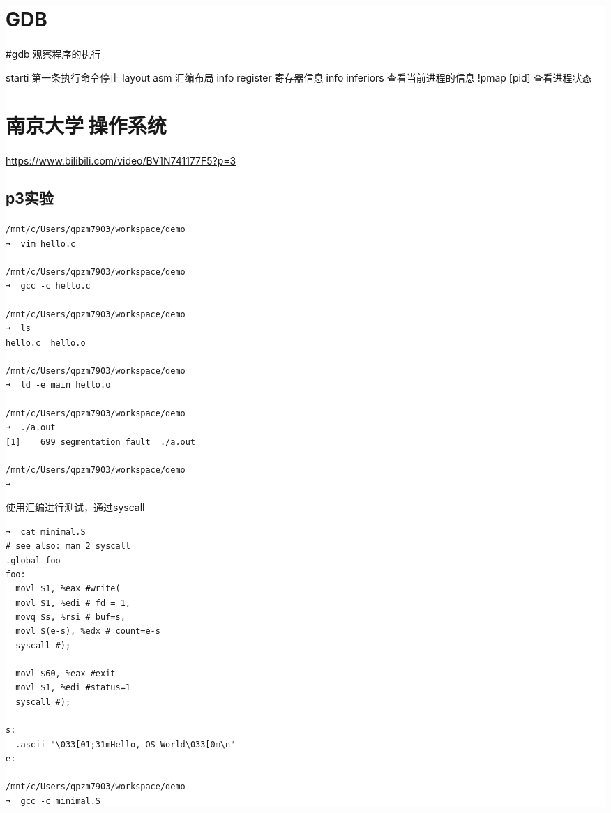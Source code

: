 # GDB 
#gdb
观察程序的执行


starti 第一条执行命令停止
layout asm 汇编布局
info register 寄存器信息
info inferiors 查看当前进程的信息
!pmap [pid] 查看进程状态





# 南京大学 操作系统
https://www.bilibili.com/video/BV1N741177F5?p=3
## p3实验

```shell
/mnt/c/Users/qpzm7903/workspace/demo
➞  vim hello.c

/mnt/c/Users/qpzm7903/workspace/demo
➞  gcc -c hello.c

/mnt/c/Users/qpzm7903/workspace/demo
➞  ls
hello.c  hello.o

/mnt/c/Users/qpzm7903/workspace/demo
➞  ld -e main hello.o

/mnt/c/Users/qpzm7903/workspace/demo
➞  ./a.out
[1]    699 segmentation fault  ./a.out

/mnt/c/Users/qpzm7903/workspace/demo
➞
```

使用汇编进行测试，通过syscall
```shell
➞  cat minimal.S
# see also: man 2 syscall
.global foo
foo:
  movl $1, %eax #write(
  movl $1, %edi # fd = 1,
  movq $s, %rsi # buf=s,
  movl $(e-s), %edx # count=e-s
  syscall #);

  movl $60, %eax #exit
  movl $1, %edi #status=1
  syscall #);

s:
  .ascii "\033[01;31mHello, OS World\033[0m\n"
e:

/mnt/c/Users/qpzm7903/workspace/demo
➞  gcc -c minimal.S

```
